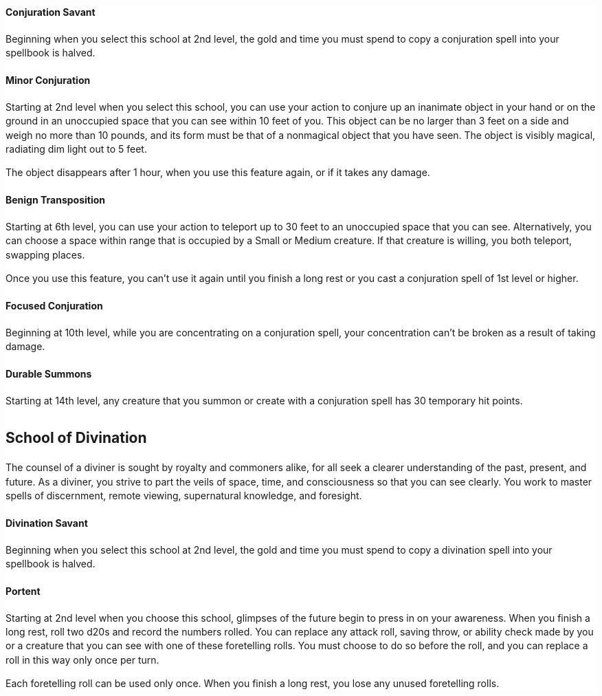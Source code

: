 #### Conjuration Savant

Beginning when you select this school at 2nd level, the gold and time you must spend to copy a conjuration spell into your spellbook is halved.

#### Minor Conjuration

Starting at 2nd level when you select this school, you can use your action to conjure up an inanimate object in your hand or on the ground in an unoccupied space that you can see within 10 feet of you. This object can be no larger than 3 feet on a side and weigh no more than 10 pounds, and its form must be that of a nonmagical object that you have seen. The object is visibly magical, radiating dim light out to 5 feet.

The object disappears after 1 hour, when you use this feature again, or if it takes any damage.

#### Benign Transposition

Starting at 6th level, you can use your action to teleport up to 30 feet to an unoccupied space that you can see. Alternatively, you can choose a space within range that is occupied by a Small or Medium creature. If that creature is willing, you both teleport, swapping places.

Once you use this feature, you can’t use it again until you finish a long rest or you cast a conjuration spell of 1st level or higher.

#### Focused Conjuration

Beginning at 10th level, while you are concentrating on a conjuration spell, your concentration can’t be broken as a result of taking damage.

#### Durable Summons

Starting at 14th level, any creature that you summon or create with a conjuration spell has 30 temporary hit points.

School of Divination
--------------------

The counsel of a diviner is sought by royalty and commoners alike, for all seek a clearer understanding of the past, present, and future. As a diviner, you strive to part the veils of space, time, and consciousness so that you can see clearly. You work to master spells of discernment, remote viewing, supernatural knowledge, and foresight.

#### Divination Savant

Beginning when you select this school at 2nd level, the gold and time you must spend to copy a divination spell into your spellbook is halved.

#### Portent

Starting at 2nd level when you choose this school, glimpses of the future begin to press in on your awareness. When you finish a long rest, roll two d20s and record the numbers rolled. You can replace any attack roll, saving throw, or ability check made by you or a creature that you can see with one of these foretelling rolls. You must choose to do so before the roll, and you can replace a roll in this way only once per turn.

Each foretelling roll can be used only once. When you finish a long rest, you lose any unused foretelling rolls.
